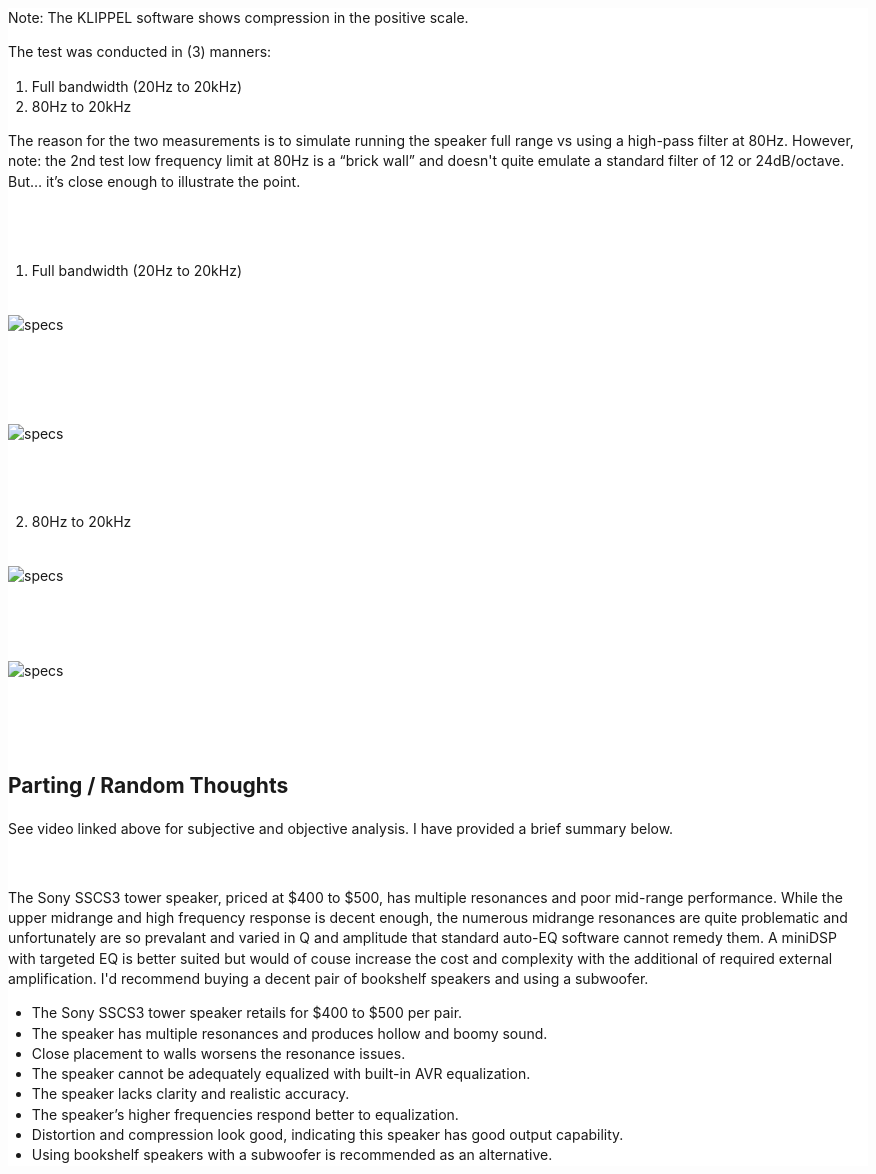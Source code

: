 Note: The KLIPPEL software shows compression in the positive scale.

The test was conducted in (3) manners:
1) Full bandwidth (20Hz to 20kHz)
2) 80Hz to 20kHz

The reason for the two measurements is to simulate running the speaker full range vs using a high-pass filter at 80Hz. However, note: the 2nd test low frequency limit at 80Hz is a “brick wall” and doesn't quite emulate a standard filter of 12 or 24dB/octave. But… it’s close enough to illustrate the point.


<br>
<br>

1) Full bandwidth (20Hz to 20kHz)

<img align="left" src="https://dl.dropboxusercontent.com/scl/fi/nncho7vm29a4ghub8pmi6/MTON-Full.png?rlkey=iwcaqw15jg4w69mcad04pth8b&dl=0" alt="specs" width="100%" style="vertical-align:middle;margin:20px 0px"/><br clear="all" />

<br>

<img align="left" src="https://dl.dropboxusercontent.com/scl/fi/ypfeskluxdqvn45opwsjq/Compression-of-Transfer-Function-H-f-full.png?rlkey=prxikiugsumr020v0p9b8tb1p&dl=0" alt="specs" width="100%" style="vertical-align:middle;margin:20px 0px"/><br clear="all" />

<br>

2) 80Hz to 20kHz

<img align="left" src="https://dl.dropboxusercontent.com/scl/fi/gmnc7dr8it8gxej2p7f1v/MTON-80.png?rlkey=vxex91g7c6rb1xdp19gl5srnc&dl=0" alt="specs" width="100%" style="vertical-align:middle;margin:20px 0px"/><br clear="all" />

<br>
<img align="left" src="https://dl.dropboxusercontent.com/scl/fi/8klz0uz7q807uurn33u8j/Compression-of-Transfer-Function-H-f-80.png?rlkey=wfgwo5a7x2wsh8g7hv4vc24kg&dl=0" alt="specs" width="100%" style="vertical-align:middle;margin:20px 0px"/><br clear="all" />

<br>

<br>






## Parting / Random Thoughts

See video linked above for subjective and objective analysis. I have provided a brief summary below.

<br>

The Sony SSCS3 tower speaker, priced at $400 to $500, has multiple resonances and poor mid-range performance. While the upper midrange and high frequency response is decent enough, the numerous midrange resonances are quite problematic and unfortunately are so prevalant and varied in Q and amplitude that standard auto-EQ software cannot remedy them.  A miniDSP with targeted EQ is better suited but would of couse increase the cost and complexity with the additional of required external amplification.  I'd recommend buying a decent pair of bookshelf speakers and using a subwoofer.

* The Sony SSCS3 tower speaker retails for $400 to $500 per pair.
* The speaker has multiple resonances and produces hollow and boomy sound.
* Close placement to walls worsens the resonance issues.
* The speaker cannot be adequately equalized with built-in AVR equalization.
* The speaker lacks clarity and realistic accuracy.
* The speaker’s higher frequencies respond better to equalization.
* Distortion and compression look good, indicating this speaker has good output capability.
* Using bookshelf speakers with a subwoofer is recommended as an alternative.
